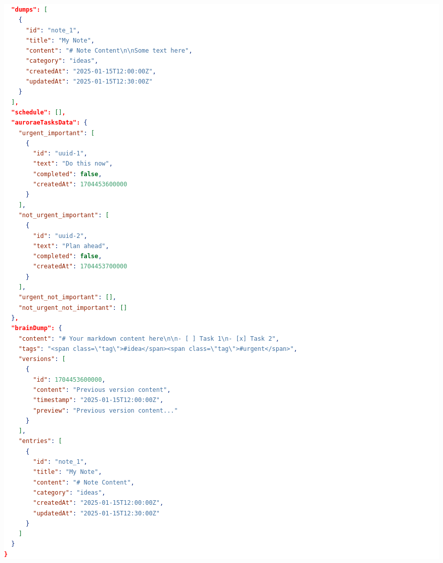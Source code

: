 ```json
  "dumps": [
    {
      "id": "note_1",
      "title": "My Note",
      "content": "# Note Content\n\nSome text here",
      "category": "ideas",
      "createdAt": "2025-01-15T12:00:00Z",
      "updatedAt": "2025-01-15T12:30:00Z"
    }
  ],
  "schedule": [],
  "auroraeTasksData": {
    "urgent_important": [
      {
        "id": "uuid-1",
        "text": "Do this now",
        "completed": false,
        "createdAt": 1704453600000
      }
    ],
    "not_urgent_important": [
      {
        "id": "uuid-2",
        "text": "Plan ahead",
        "completed": false,
        "createdAt": 1704453700000
      }
    ],
    "urgent_not_important": [],
    "not_urgent_not_important": []
  },
  "brainDump": {
    "content": "# Your markdown content here\n\n- [ ] Task 1\n- [x] Task 2",
    "tags": "<span class=\"tag\">#idea</span><span class=\"tag\">#urgent</span>",
    "versions": [
      {
        "id": 1704453600000,
        "content": "Previous version content",
        "timestamp": "2025-01-15T12:00:00Z",
        "preview": "Previous version content..."
      }
    ],
    "entries": [
      {
        "id": "note_1",
        "title": "My Note",
        "content": "# Note Content",
        "category": "ideas",
        "createdAt": "2025-01-15T12:00:00Z",
        "updatedAt": "2025-01-15T12:30:00Z"
      }
    ]
  }
}
```
